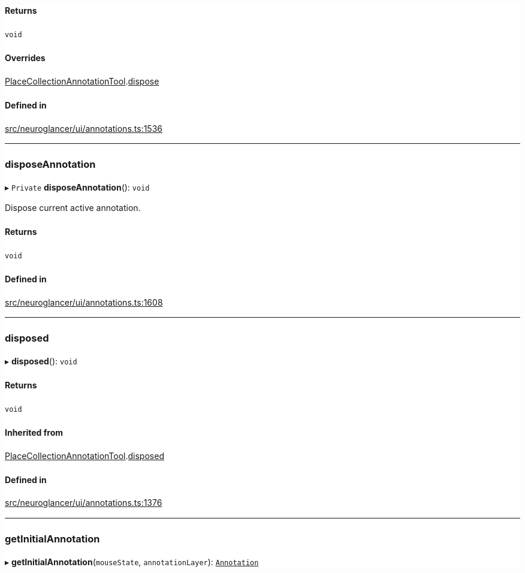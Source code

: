 #### Returns

`void`

#### Overrides

[PlaceCollectionAnnotationTool](neuroglancer_ui_annotations._internal_.PlaceCollectionAnnotationTool.md).[dispose](neuroglancer_ui_annotations._internal_.PlaceCollectionAnnotationTool.md#dispose)

#### Defined in

[src/neuroglancer/ui/annotations.ts:1536](https://github.com/ActiveBrainAtlas2/neuroglancer/blob/91617476/src/neuroglancer/ui/annotations.ts#L1536)

___

### disposeAnnotation

▸ `Private` **disposeAnnotation**(): `void`

Dispose current active annotation.

#### Returns

`void`

#### Defined in

[src/neuroglancer/ui/annotations.ts:1608](https://github.com/ActiveBrainAtlas2/neuroglancer/blob/91617476/src/neuroglancer/ui/annotations.ts#L1608)

___

### disposed

▸ **disposed**(): `void`

#### Returns

`void`

#### Inherited from

[PlaceCollectionAnnotationTool](neuroglancer_ui_annotations._internal_.PlaceCollectionAnnotationTool.md).[disposed](neuroglancer_ui_annotations._internal_.PlaceCollectionAnnotationTool.md#disposed)

#### Defined in

[src/neuroglancer/ui/annotations.ts:1376](https://github.com/ActiveBrainAtlas2/neuroglancer/blob/91617476/src/neuroglancer/ui/annotations.ts#L1376)

___

### getInitialAnnotation

▸ **getInitialAnnotation**(`mouseState`, `annotationLayer`): [`Annotation`](../modules/neuroglancer_annotation.md#annotation)
